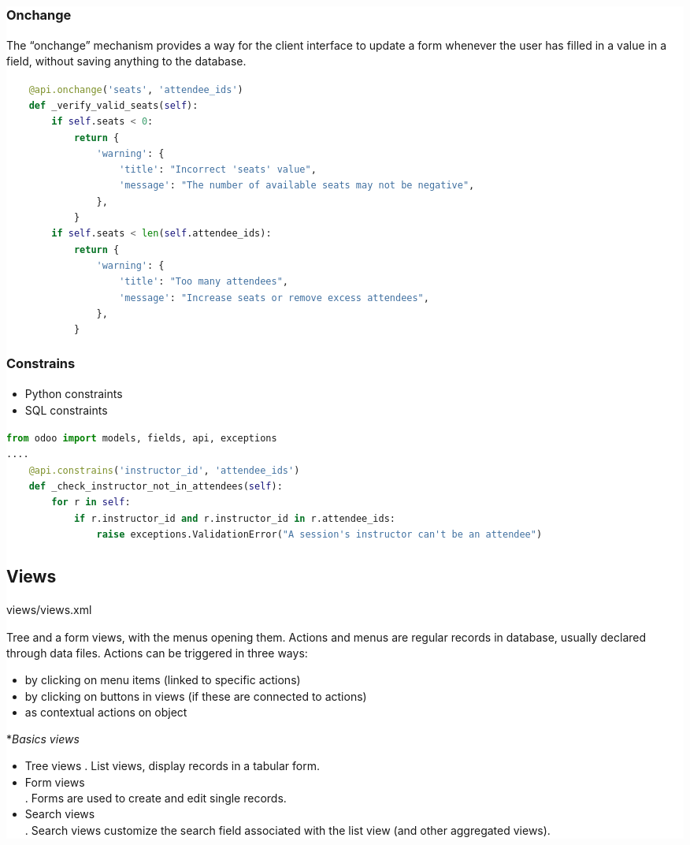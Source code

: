 ### Onchange

The “onchange” mechanism provides a way for the client interface to update a form whenever the user has filled in a value in a field, without saving anything to the database.

```python
    @api.onchange('seats', 'attendee_ids')
    def _verify_valid_seats(self):
        if self.seats < 0:
            return {
                'warning': {
                    'title': "Incorrect 'seats' value",
                    'message': "The number of available seats may not be negative",
                },
            }
        if self.seats < len(self.attendee_ids):
            return {
                'warning': {
                    'title': "Too many attendees",
                    'message': "Increase seats or remove excess attendees",
                },
            }
```

### Constrains

- Python constraints
- SQL constraints

```python
from odoo import models, fields, api, exceptions
....
    @api.constrains('instructor_id', 'attendee_ids')
    def _check_instructor_not_in_attendees(self):
        for r in self:
            if r.instructor_id and r.instructor_id in r.attendee_ids:
                raise exceptions.ValidationError("A session's instructor can't be an attendee")
```
## Views

views/views.xml

Tree and a form views, with the menus opening them. Actions and menus are regular records in database, usually declared through data files. Actions can be triggered in three ways:

- by clicking on menu items (linked to specific actions)
- by clicking on buttons in views (if these are connected to actions)
- as contextual actions on object


**Basics views*

- Tree views <tree>. List views, display records in a tabular form.
- Form views <form>. Forms are used to create and edit single records. 
- Search views <search>. Search views customize the search field associated with the list view (and other aggregated views).
